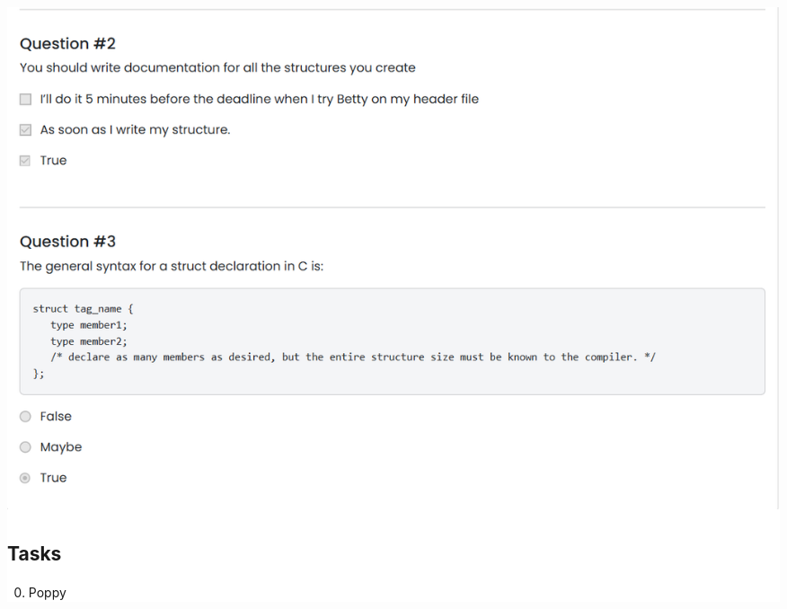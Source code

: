 ![task2](https://github.com/leone-nyaga/alx-low_level_programming/blob/master/0x0E-structures_typedef/images/struct2-3.png)

## Tasks

0. Poppy
